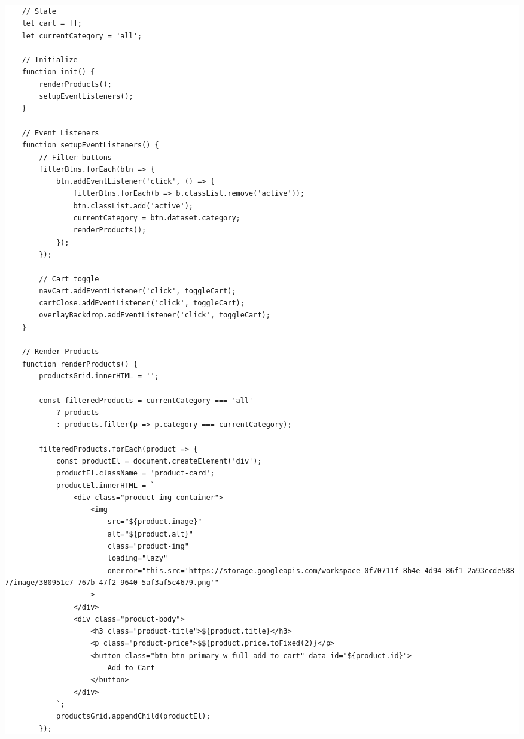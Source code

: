         // State
        let cart = [];
        let currentCategory = 'all';

        // Initialize
        function init() {
            renderProducts();
            setupEventListeners();
        }

        // Event Listeners
        function setupEventListeners() {
            // Filter buttons
            filterBtns.forEach(btn => {
                btn.addEventListener('click', () => {
                    filterBtns.forEach(b => b.classList.remove('active'));
                    btn.classList.add('active');
                    currentCategory = btn.dataset.category;
                    renderProducts();
                });
            });

            // Cart toggle
            navCart.addEventListener('click', toggleCart);
            cartClose.addEventListener('click', toggleCart);
            overlayBackdrop.addEventListener('click', toggleCart);
        }

        // Render Products
        function renderProducts() {
            productsGrid.innerHTML = '';
            
            const filteredProducts = currentCategory === 'all' 
                ? products 
                : products.filter(p => p.category === currentCategory);
            
            filteredProducts.forEach(product => {
                const productEl = document.createElement('div');
                productEl.className = 'product-card';
                productEl.innerHTML = `
                    <div class="product-img-container">
                        <img 
                            src="${product.image}" 
                            alt="${product.alt}" 
                            class="product-img" 
                            loading="lazy"
                            onerror="this.src='https://storage.googleapis.com/workspace-0f70711f-8b4e-4d94-86f1-2a93ccde5887/image/380951c7-767b-47f2-9640-5af3af5c4679.png'"
                        >
                    </div>
                    <div class="product-body">
                        <h3 class="product-title">${product.title}</h3>
                        <p class="product-price">$${product.price.toFixed(2)}</p>
                        <button class="btn btn-primary w-full add-to-cart" data-id="${product.id}">
                            Add to Cart
                        </button>
                    </div>
                `;
                productsGrid.appendChild(productEl);
            });
